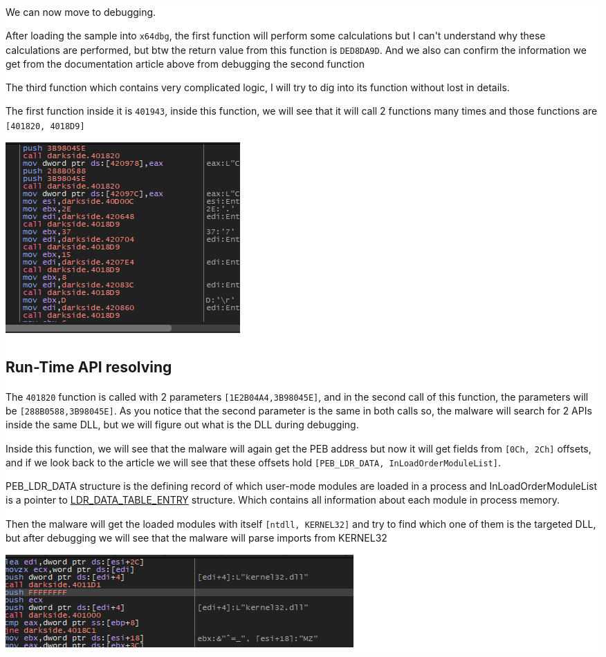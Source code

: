 We can now move to debugging.

After loading the sample into `x64dbg`, the first function will perform some calculations but I can't understand why these calculations are performed, but btw the return value from this function is `DED8DA9D`.
And we also can confirm the information we get from the documentation article above from debugging the second function

The third function which contains very complicated logic, I will try to dig into its function without lost in details.

The first function inside it is `401943`, inside this function, we will see that it will call 2 functions many times and those functions are `[401820, 4018D9]`

![](/assets/images/malware-analysis/DarkSide/inside_401943.png)

## Run-Time API resolving 
The `401820` function is called with 2 parameters `[1E2B04A4,3B98045E]`, and in the second call of this function, the parameters will be `[288B0588,3B98045E]`.
As you notice that the second parameter is the same in both calls so, the malware will search for 2 APIs inside the same DLL, but we will figure out what is the DLL during debugging.

Inside this function, we will see that the malware will again get the PEB address but now it will get fields from `[0Ch, 2Ch]` offsets, and if we look back to the article we will see that these offsets hold `[PEB_LDR_DATA, InLoadOrderModuleList]`.

PEB_LDR_DATA structure is the defining record of which user-mode modules are loaded in a process and InLoadOrderModuleList is a pointer to [LDR_DATA_TABLE_ENTRY](https://www.aldeid.com/wiki/LDR_DATA_TABLE_ENTRY "LDR DATA TABLE ENTRY") structure. Which contains all information about each module in process memory.

Then the malware will get the loaded modules with itself `[ntdll, KERNEL32]` and try to find which one of them is the targeted DLL, but after debugging we will see that the malware will parse imports from KERNEL32

![](/assets/images/malware-analysis/DarkSide/Get_Kernel32.png)
